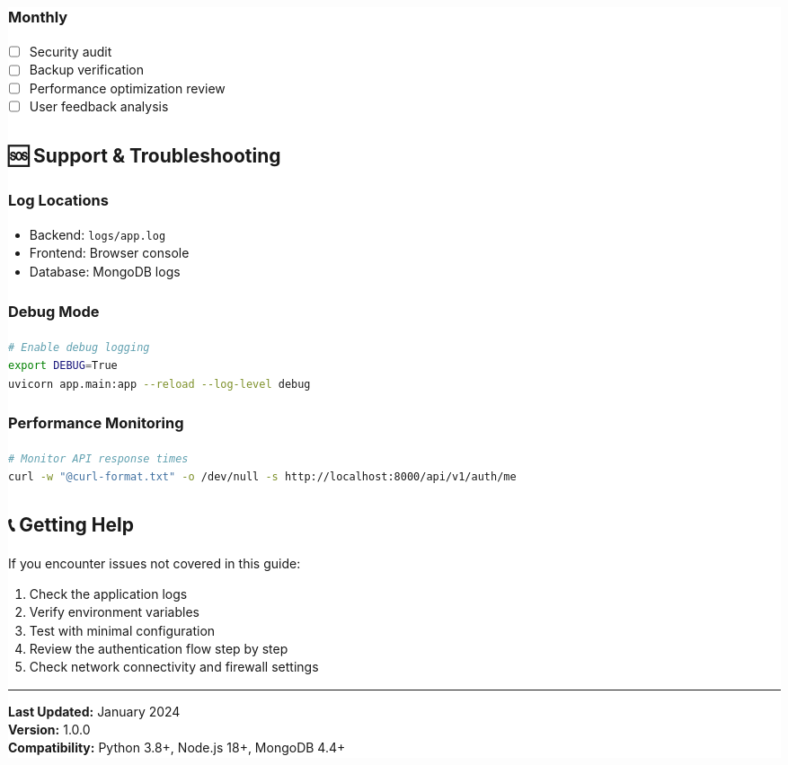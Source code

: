 ### Monthly
- [ ] Security audit
- [ ] Backup verification
- [ ] Performance optimization review
- [ ] User feedback analysis

## 🆘 Support & Troubleshooting

### Log Locations
- Backend: `logs/app.log`
- Frontend: Browser console
- Database: MongoDB logs

### Debug Mode
```bash
# Enable debug logging
export DEBUG=True
uvicorn app.main:app --reload --log-level debug
```

### Performance Monitoring
```bash
# Monitor API response times
curl -w "@curl-format.txt" -o /dev/null -s http://localhost:8000/api/v1/auth/me
```

## 📞 Getting Help

If you encounter issues not covered in this guide:

1. Check the application logs
2. Verify environment variables
3. Test with minimal configuration
4. Review the authentication flow step by step
5. Check network connectivity and firewall settings

---

**Last Updated:** January 2024  
**Version:** 1.0.0  
**Compatibility:** Python 3.8+, Node.js 18+, MongoDB 4.4+